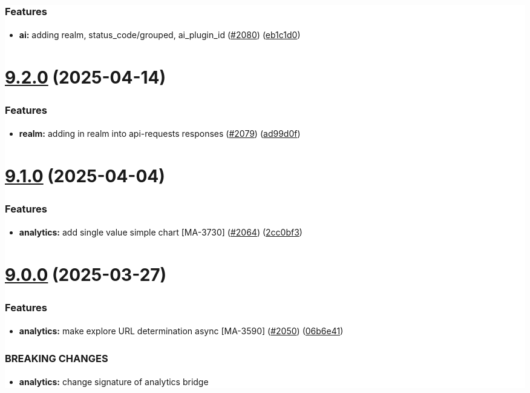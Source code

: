 
### Features

* **ai:** adding realm, status_code/grouped, ai_plugin_id ([#2080](https://github.com/Kong/public-ui-components/issues/2080)) ([eb1c1d0](https://github.com/Kong/public-ui-components/commit/eb1c1d02c6ec6128597e58b0ea0b98c872d3d227))





# [9.2.0](https://github.com/Kong/public-ui-components/compare/@kong-ui-public/analytics-utilities@9.1.0...@kong-ui-public/analytics-utilities@9.2.0) (2025-04-14)


### Features

* **realm:** adding in realm into api-requests responses ([#2079](https://github.com/Kong/public-ui-components/issues/2079)) ([ad99d0f](https://github.com/Kong/public-ui-components/commit/ad99d0f6d9b68214b03bf38ff8b18eb8cca0ab69))





# [9.1.0](https://github.com/Kong/public-ui-components/compare/@kong-ui-public/analytics-utilities@9.0.0...@kong-ui-public/analytics-utilities@9.1.0) (2025-04-04)


### Features

* **analytics:** add single value simple chart [MA-3730] ([#2064](https://github.com/Kong/public-ui-components/issues/2064)) ([2cc0bf3](https://github.com/Kong/public-ui-components/commit/2cc0bf39d9be17d25b453dc5ae37feffb81bf99e))





# [9.0.0](https://github.com/Kong/public-ui-components/compare/@kong-ui-public/analytics-utilities@8.1.1...@kong-ui-public/analytics-utilities@9.0.0) (2025-03-27)


### Features

* **analytics:** make explore URL determination async [MA-3590] ([#2050](https://github.com/Kong/public-ui-components/issues/2050)) ([06b6e41](https://github.com/Kong/public-ui-components/commit/06b6e412f09ff4c31bc45754322351281c36a306))


### BREAKING CHANGES

* **analytics:** change signature of analytics bridge
